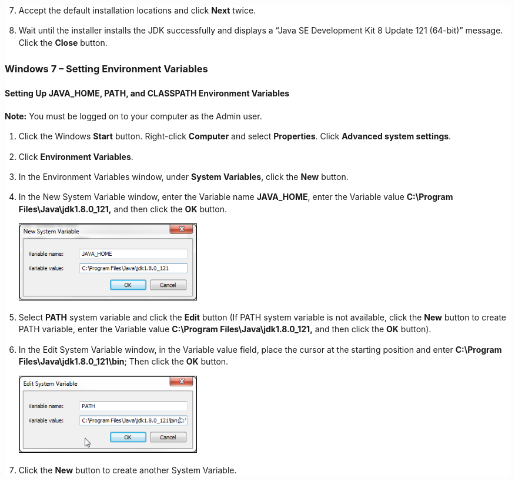 7.  Accept the default installation locations and click **Next** twice.

8.  Wait until the installer installs the JDK successfully and displays
    a “Java SE Development Kit 8 Update 121 (64-bit)” message. Click the
    **Close** button.

### Windows 7 – Setting Environment Variables

#### Setting Up JAVA\_HOME, PATH, and CLASSPATH Environment Variables

**Note:** You must be logged on to your computer as the Admin user.

1.  Click the Windows **Start** button. Right-click **Computer** and
    select **Properties**. Click **Advanced system settings**.

2.  Click **Environment Variables**.

3.  In the Environment Variables window, under **System Variables**,
    click the **New** button.

4.  In the New System Variable window, enter the Variable name
    **JAVA\_HOME**, enter the Variable value **C:\\Program
    Files\\Java\\jdk1.8.0\_121,** and then click the **OK** button.

    <img src="images/1/image2.png" width="303" height="131" />

5.  Select **PATH** system variable and click the **Edit** button (If
    PATH system variable is not available, click the **New** button to
    create PATH variable, enter the Variable value **C:\\Program
    Files\\Java\\jdk1.8.0\_121,** and then click the **OK** button).

6.  In the Edit System Variable window, in the Variable value field,
    place the cursor at the starting position and enter **C:\\Program
    Files\\Java\\jdk1.8.0\_121\\bin**; Then click the **OK** button.

    <img src="images/1/image3.png" width="303" height="131" />

7.  Click the **New** button to create another System Variable.
